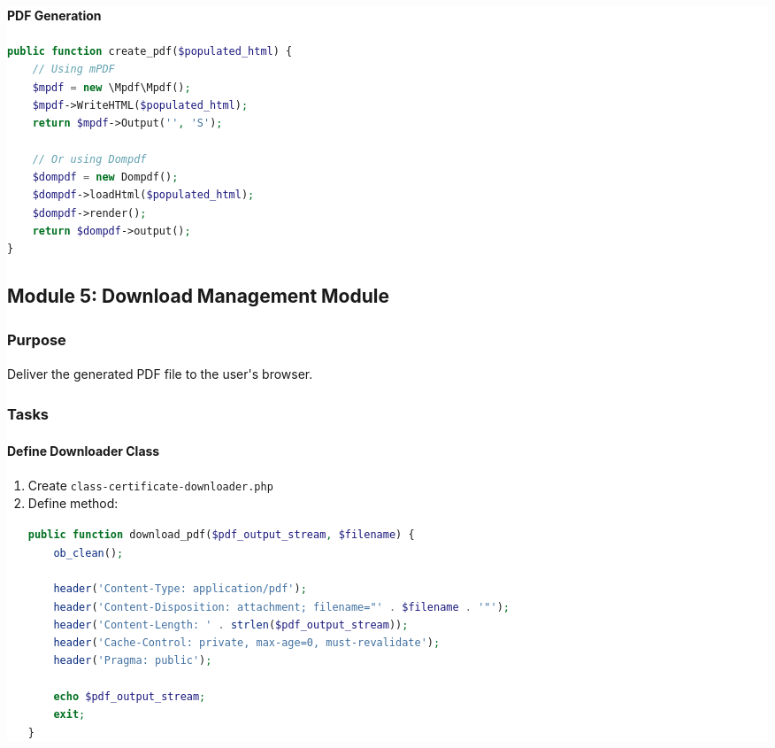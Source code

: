 #### PDF Generation
```php
public function create_pdf($populated_html) {
    // Using mPDF
    $mpdf = new \Mpdf\Mpdf();
    $mpdf->WriteHTML($populated_html);
    return $mpdf->Output('', 'S');
    
    // Or using Dompdf
    $dompdf = new Dompdf();
    $dompdf->loadHtml($populated_html);
    $dompdf->render();
    return $dompdf->output();
}
```

## Module 5: Download Management Module

### Purpose
Deliver the generated PDF file to the user's browser.

### Tasks

#### Define Downloader Class
1. Create `class-certificate-downloader.php`
2. Define method:
   ```php
   public function download_pdf($pdf_output_stream, $filename) {
       ob_clean();
       
       header('Content-Type: application/pdf');
       header('Content-Disposition: attachment; filename="' . $filename . '"');
       header('Content-Length: ' . strlen($pdf_output_stream));
       header('Cache-Control: private, max-age=0, must-revalidate');
       header('Pragma: public');
       
       echo $pdf_output_stream;
       exit;
   }
   ```